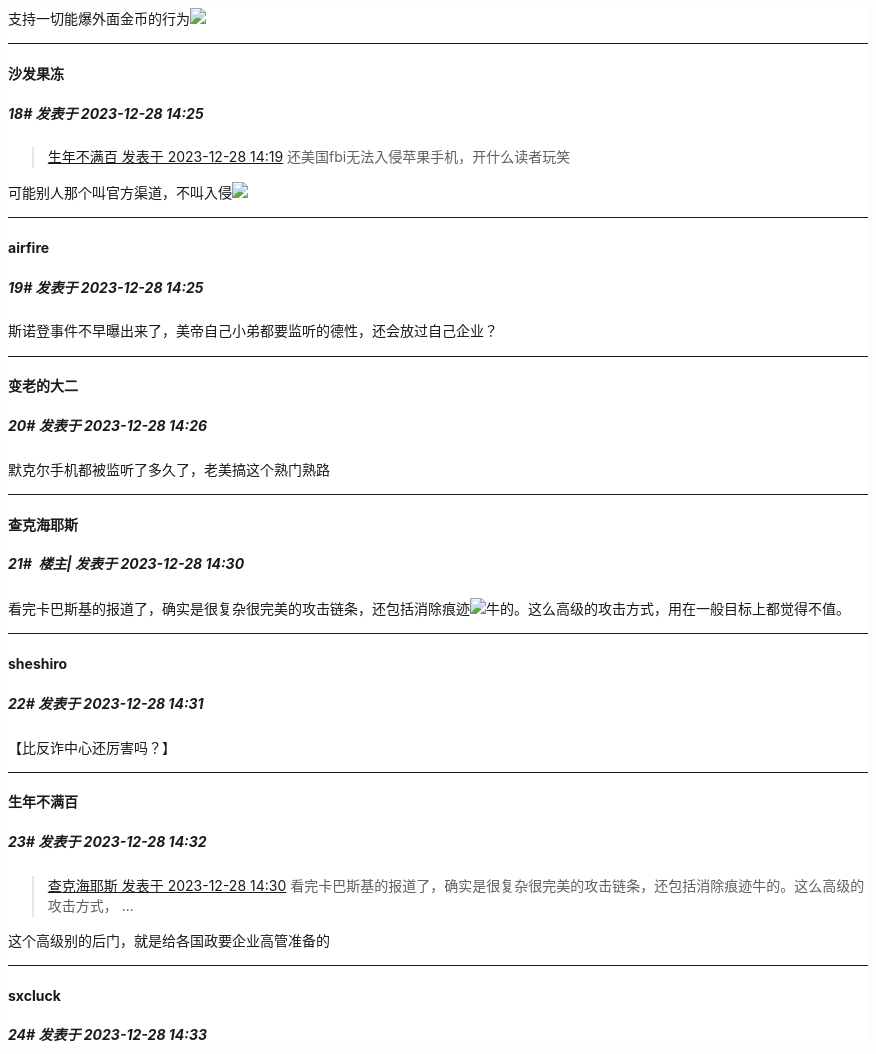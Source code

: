 支持一切能爆外面金币的行为<img src="https://static.saraba1st.com/image/smiley/face2017/033.png" referrerpolicy="no-referrer">

*****

####  沙发果冻  
##### 18#       发表于 2023-12-28 14:25

<blockquote><a href="httphttps://bbs.saraba1st.com/2b/forum.php?mod=redirect&amp;goto=findpost&amp;pid=63466023&amp;ptid=2165728" target="_blank">生年不满百 发表于 2023-12-28 14:19</a>
还美国fbi无法入侵苹果手机，开什么读者玩笑</blockquote>
可能别人那个叫官方渠道，不叫入侵<img src="https://static.saraba1st.com/image/smiley/face2017/048.png" referrerpolicy="no-referrer">

*****

####  airfire  
##### 19#       发表于 2023-12-28 14:25

斯诺登事件不早曝出来了，美帝自己小弟都要监听的德性，还会放过自己企业？

*****

####  变老的大二  
##### 20#       发表于 2023-12-28 14:26

默克尔手机都被监听了多久了，老美搞这个熟门熟路

*****

####  查克海耶斯  
##### 21#         楼主| 发表于 2023-12-28 14:30

看完卡巴斯基的报道了，确实是很复杂很完美的攻击链条，还包括消除痕迹<img src="https://static.saraba1st.com/image/smiley/face2017/152.png" referrerpolicy="no-referrer">牛的。这么高级的攻击方式，用在一般目标上都觉得不值。

*****

####  sheshiro  
##### 22#       发表于 2023-12-28 14:31

【比反诈中心还厉害吗？】

*****

####  生年不满百  
##### 23#       发表于 2023-12-28 14:32

<blockquote><a href="httphttps://bbs.saraba1st.com/2b/forum.php?mod=redirect&amp;goto=findpost&amp;pid=63466131&amp;ptid=2165728" target="_blank">查克海耶斯 发表于 2023-12-28 14:30</a>
看完卡巴斯基的报道了，确实是很复杂很完美的攻击链条，还包括消除痕迹牛的。这么高级的攻击方式， ...</blockquote>
这个高级别的后门，就是给各国政要企业高管准备的

*****

####  sxcluck  
##### 24#       发表于 2023-12-28 14:33
